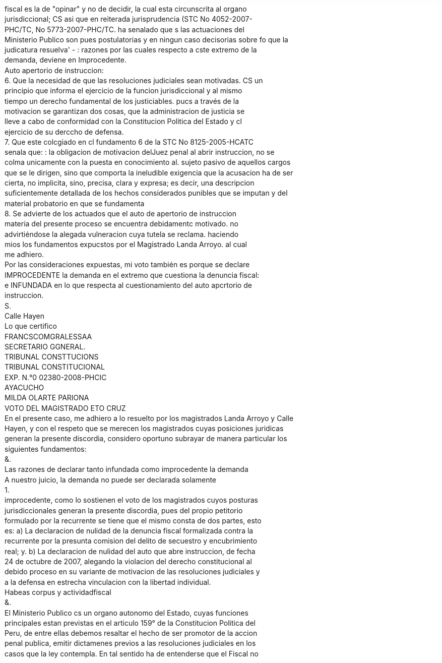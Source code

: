 fiscal es la de "opinar" y no de decidir, la cual esta circunscrita al organo  
jurisdiccional; CS asi que en reiterada jurisprudencia (STC No 4052-2007-  
PHC/TC, No 5773-2007-PHC/TC. ha senalado que s las actuaciones del  
Ministerio Publico son pues postulatorias y en ningun caso decisorias sobre fo que la  
judicatura resuelva' - : razones por las cuales respecto a cste extremo de la  
demanda, deviene en Improcedente.  
Auto apertorio de instruccion:  
6. Que la necesidad de que las resoluciones judiciales sean motivadas. CS un  
principio que informa el ejercicio de la funcion jurisdiccional y al mismo  
tiempo un derecho fundamental de los justiciables. pucs a través de la  
motivacion se garantizan dos cosas, que la administracion de justicia se  
lleve a cabo de conformidad con la Constitucion Politica del Estado y cl  
ejercicio de su derccho de defensa.  
7. Que este colcgiado en cl fundamento 6 de la STC No 8125-2005-HCATC  
senala que: : la obligacion de motivacion delJuez penal al abrir instruccion, no se  
colma unicamente con la puesta en conocimiento al. sujeto pasivo de aquellos cargos  
que se le dirigen, sino que comporta la ineludible exigencia que la acusacion ha de ser  
cierta, no implicita, sino, precisa, clara y expresa; es decir, una descripcion  
suficientemente detallada de los hechos considerados punibles que se imputan y del  
material probatorio en que se fundamenta  
8. Se advierte de los actuados que el auto de apertorio de instruccion  
materia del presente proceso se encuentra debidamentc motivado. no  
advirtiéndose la alegada vulneracion cuya tutela se reclama. haciendo  
mios los fundamentos expucstos por el Magistrado Landa Arroyo. al cual  
me adhiero.  
Por las consideraciones expuestas, mi voto también es porque se declare  
IMPROCEDENTE la demanda en el extremo que cuestiona la denuncia fiscal:  
e INFUNDADA en lo que respecta al cuestionamiento del auto apcrtorio de  
instruccion.  
S.  
Calle Hayen  
Lo que certifico  
FRANCSCOMGRALESSAA  
SECRETARIO GGNERAL.  
TRIBUNAL CONSTTUCIONS  
TRIBUNAL CONSTITUCIONAL  
EXP. N.°0 02380-2008-PHCIC  
AYACUCHO  
MILDA OLARTE PARIONA  
VOTO DEL MAGISTRADO ETO CRUZ  
En el presente caso, me adhiero a lo resuelto por los magistrados Landa Arroyo y Calle  
Hayen, y con el respeto que se merecen los magistrados cuyas posiciones juridicas  
generan la presente discordia, considero oportuno subrayar de manera particular los  
siguientes fundamentos:  
&.  
Las razones de declarar tanto infundada como improcedente la demanda  
A nuestro juicio, la demanda no puede ser declarada solamente  
1.  
improcedente, como lo sostienen el voto de los magistrados cuyos posturas  
jurisdiccionales generan la presente discordia, pues del propio petitorio  
formulado por la recurrente se tiene que el mismo consta de dos partes, esto  
es: a) La declaracion de nulidad de la denuncia fiscal formalizada contra la  
recurrente por la presunta comision del delito de secuestro y encubrimiento  
real; y. b) La declaracion de nulidad del auto que abre instruccion, de fecha  
24 de octubre de 2007, alegando la violacion del derecho constitucional al  
debido proceso en su variante de motivacion de las resoluciones judiciales y  
a la defensa en estrecha vinculacion con la libertad individual.  
Habeas corpus y actividadfiscal  
&.  
El Ministerio Publico cs un organo autonomo del Estado, cuyas funciones  
principales estan previstas en el articulo 159° de la Constitucion Politica del  
Peru, de entre ellas debemos resaltar el hecho de ser promotor de la accion  
penal publica, emitir dictamenes previos a las resoluciones judiciales en los  
casos que la ley contempla. En tal sentido ha de entenderse que el Fiscal no  